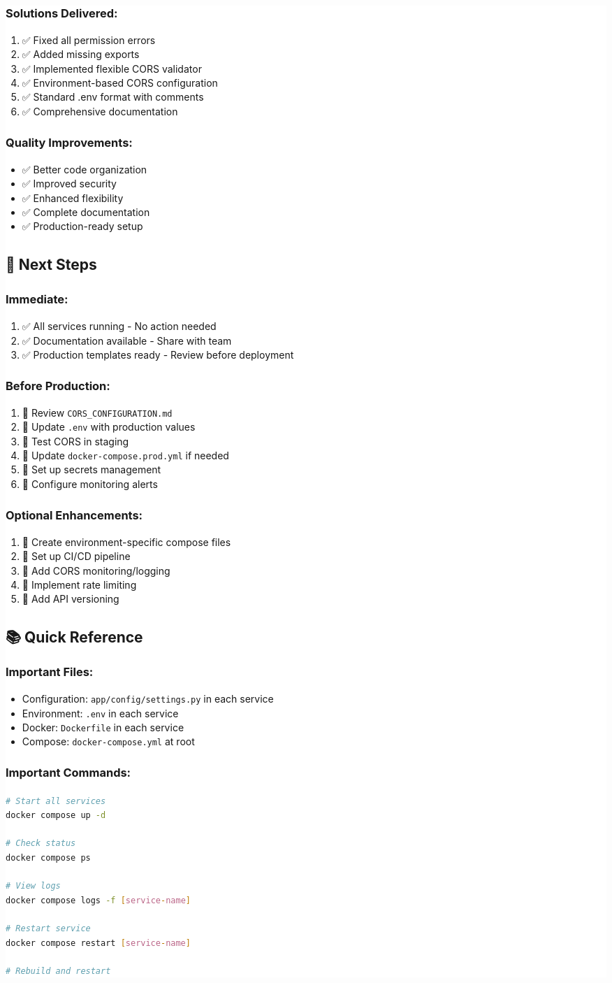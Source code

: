 ### Solutions Delivered:
1. ✅ Fixed all permission errors
2. ✅ Added missing exports
3. ✅ Implemented flexible CORS validator
4. ✅ Environment-based CORS configuration
5. ✅ Standard .env format with comments
6. ✅ Comprehensive documentation

### Quality Improvements:
- ✅ Better code organization
- ✅ Improved security
- ✅ Enhanced flexibility
- ✅ Complete documentation
- ✅ Production-ready setup

## 🚦 Next Steps

### Immediate:
1. ✅ All services running - No action needed
2. ✅ Documentation available - Share with team
3. ✅ Production templates ready - Review before deployment

### Before Production:
1. 📝 Review `CORS_CONFIGURATION.md`
2. 📝 Update `.env` with production values
3. 📝 Test CORS in staging
4. 📝 Update `docker-compose.prod.yml` if needed
5. 📝 Set up secrets management
6. 📝 Configure monitoring alerts

### Optional Enhancements:
1. 🔄 Create environment-specific compose files
2. 🔄 Set up CI/CD pipeline
3. 🔄 Add CORS monitoring/logging
4. 🔄 Implement rate limiting
5. 🔄 Add API versioning

## 📚 Quick Reference

### Important Files:
- Configuration: `app/config/settings.py` in each service
- Environment: `.env` in each service
- Docker: `Dockerfile` in each service
- Compose: `docker-compose.yml` at root

### Important Commands:
```bash
# Start all services
docker compose up -d

# Check status
docker compose ps

# View logs
docker compose logs -f [service-name]

# Restart service
docker compose restart [service-name]

# Rebuild and restart
```